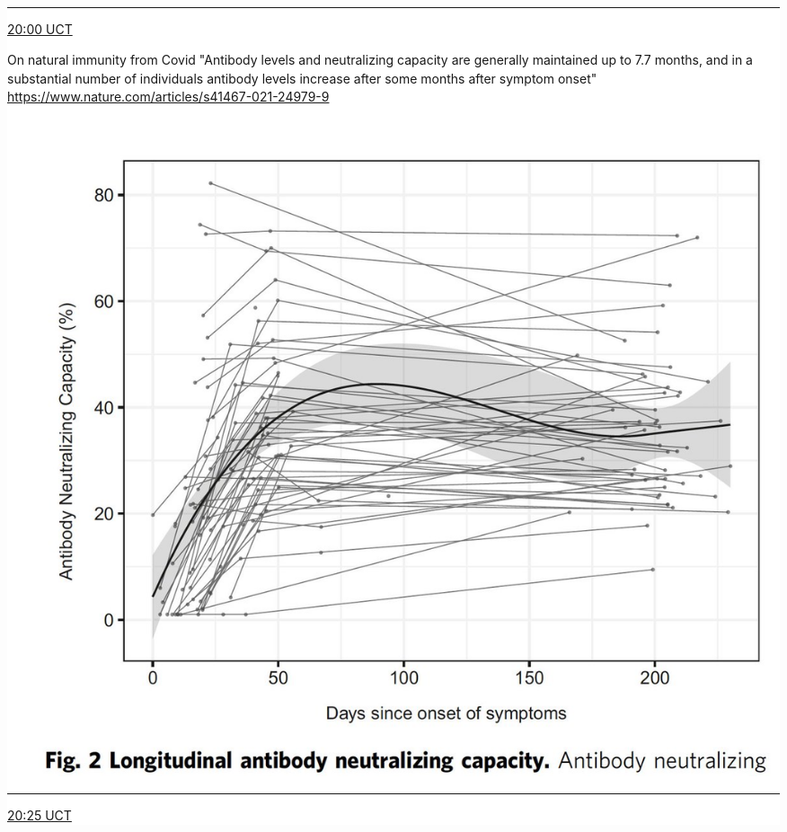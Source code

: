 

---

<a href="https://twitter.com/erictopol/status/1423735699157577737" target="_blank" rel="noreferer">20:00 UCT</a>

On natural immunity from Covid
"Antibody levels and neutralizing capacity are generally maintained up to 7.7 months, and in a substantial number of individuals antibody levels increase after some months after symptom onset"
https://www.nature.com/articles/s41467-021-24979-9 

<a href="E8Ifag_UUAAnn9f.jpg"  ><img src="E8Ifag_UUAAnn9f.jpg" alt="Twitter image" ></img></a>

---

<a href="https://twitter.com/erictopol/status/1423742110562324480" target="_blank" rel="noreferer">20:25 UCT</a>
